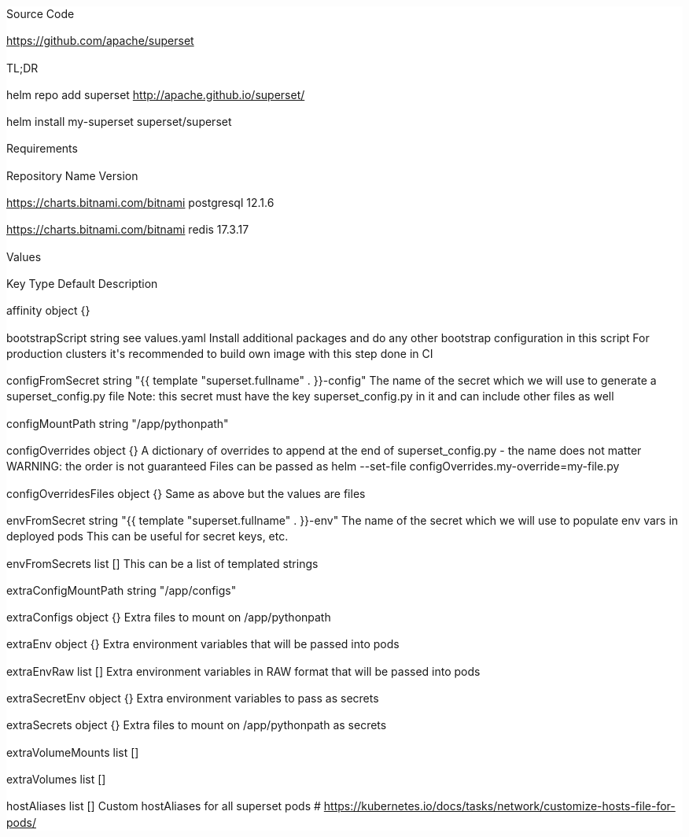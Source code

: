 Source Code

https://github.com/apache/superset

TL;DR

helm repo add superset http://apache.github.io/superset/

helm install my-superset superset/superset

Requirements

Repository	Name	Version

https://charts.bitnami.com/bitnami	postgresql	12.1.6

https://charts.bitnami.com/bitnami	redis	17.3.17

Values

Key	Type	Default	Description

affinity	object	{}	

bootstrapScript	string	see values.yaml	Install additional packages and do any other bootstrap configuration in this script For production clusters it's recommended to build own image with this step done in CI

configFromSecret	string	"{{ template \"superset.fullname\" . }}-config"	The name of the secret which we will use to generate a superset_config.py file Note: this secret must have the key superset_config.py in it and can include other files as well

configMountPath	string	"/app/pythonpath"	

configOverrides	object	{}	A dictionary of overrides to append at the end of superset_config.py - the name does not matter WARNING: the order is not guaranteed Files can be passed as helm --set-file configOverrides.my-override=my-file.py

configOverridesFiles	object	{}	Same as above but the values are files

envFromSecret	string	"{{ template \"superset.fullname\" . }}-env"	The name of the secret which we will use to populate env vars in deployed pods This can be useful for secret keys, etc.

envFromSecrets	list	[]	This can be a list of templated strings

extraConfigMountPath	string	"/app/configs"	

extraConfigs	object	{}	Extra files to mount on /app/pythonpath

extraEnv	object	{}	Extra environment variables that will be passed into pods

extraEnvRaw	list	[]	Extra environment variables in RAW format that will be passed into pods

extraSecretEnv	object	{}	Extra environment variables to pass as secrets

extraSecrets	object	{}	Extra files to mount on /app/pythonpath as secrets

extraVolumeMounts	list	[]	

extraVolumes	list	[]	

hostAliases	list	[]	Custom hostAliases for all superset pods # https://kubernetes.io/docs/tasks/network/customize-hosts-file-for-pods/
